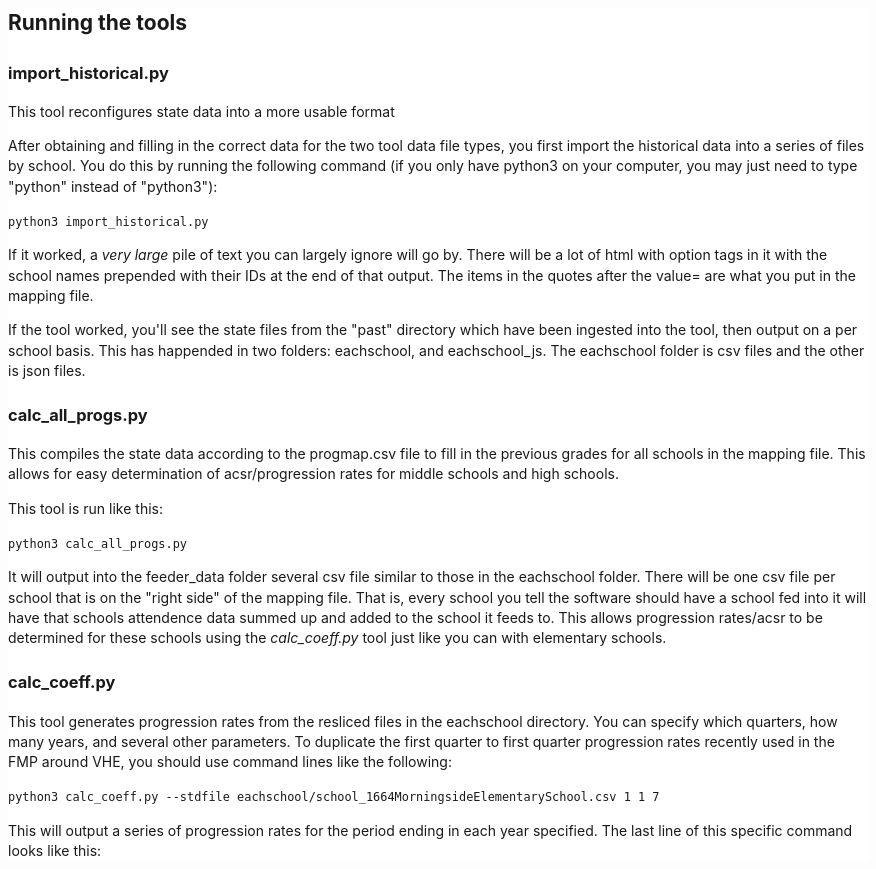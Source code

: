 
## Running the tools

### import_historical.py

This tool reconfigures state data into a more usable format

After obtaining and filling in the correct data for the two tool data file
types, you first import the historical data into a series of files by school.
You do this by running the following command (if you only have python3 on your
computer, you may just need to type "python" instead of "python3"):

    python3 import_historical.py

If it worked, a *very large* pile of text you can largely ignore will go by.
There will be a lot of html with option tags in it with the school names
prepended with their IDs at the end of that output. The items in the quotes
after the value= are what you put in the mapping file.

If the tool worked, you'll see the state files from the "past" directory which
have been ingested into the tool, then output
on a per school basis. This has happended in two folders: eachschool, and
eachschool_js. The eachschool folder is csv files and the other is json files. 

### calc_all_progs.py

This compiles the state data according to the progmap.csv file to fill in the
previous grades for all schools in the mapping file. This allows for easy
determination of acsr/progression rates for middle schools and high schools. 

This tool is run like this: 

    python3 calc_all_progs.py

It will output into the feeder_data folder several csv file similar to those in the
eachschool folder. There will be one csv file per school that is on the "right
side" of the mapping file. That is, every school you tell the software should
have a school fed into it will have that schools attendence data summed up and
added to the school it feeds to. This allows progression rates/acsr to be
determined for these schools using the *calc_coeff.py* tool just like you can
with elementary schools. 


### calc_coeff.py

This tool generates progression rates from the resliced files in the eachschool
directory. You can specify which quarters, how many years, and several other
parameters. To duplicate the first quarter to first quarter progression rates
recently used in the FMP around VHE, you should use command lines like the
following:

    python3 calc_coeff.py --stdfile eachschool/school_1664MorningsideElementarySchool.csv 1 1 7

This will output a series of progression rates for the period ending in each
year specified. The last line of this specific command looks like this: 
